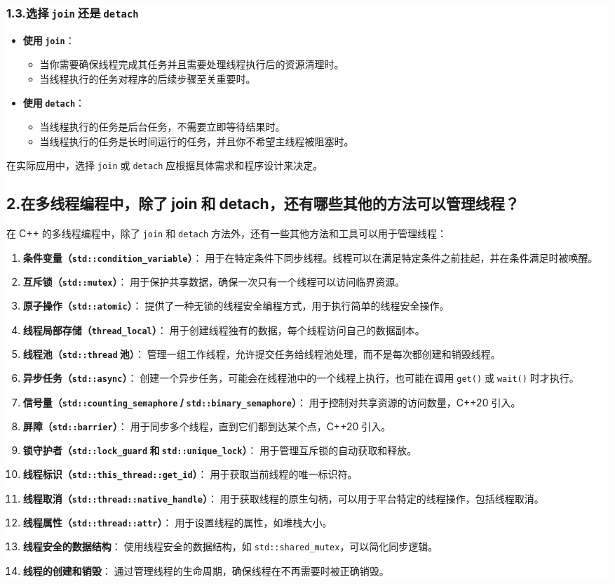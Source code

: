 ### 1.3.选择 `join` 还是 `detach`

- **使用 `join`**：
  - 当你需要确保线程完成其任务并且需要处理线程执行后的资源清理时。
  - 当线程执行的任务对程序的后续步骤至关重要时。

- **使用 `detach`**：
  - 当线程执行的任务是后台任务，不需要立即等待结果时。
  - 当线程执行的任务是长时间运行的任务，并且你不希望主线程被阻塞时。

在实际应用中，选择 `join` 或 `detach` 应根据具体需求和程序设计来决定。

## 2.在多线程编程中，除了 join 和 detach，还有哪些其他的方法可以管理线程？

在 C++ 的多线程编程中，除了 `join` 和 `detach` 方法外，还有一些其他方法和工具可以用于管理线程：

1. **条件变量（`std::condition_variable`）**：
   用于在特定条件下同步线程。线程可以在满足特定条件之前挂起，并在条件满足时被唤醒。

2. **互斥锁（`std::mutex`）**：
   用于保护共享数据，确保一次只有一个线程可以访问临界资源。

3. **原子操作（`std::atomic`）**：
   提供了一种无锁的线程安全编程方式，用于执行简单的线程安全操作。

4. **线程局部存储（`thread_local`）**：
   用于创建线程独有的数据，每个线程访问自己的数据副本。

5. **线程池（`std::thread` 池）**：
   管理一组工作线程，允许提交任务给线程池处理，而不是每次都创建和销毁线程。

6. **异步任务（`std::async`）**：
   创建一个异步任务，可能会在线程池中的一个线程上执行，也可能在调用 `get()` 或 `wait()` 时才执行。

7. **信号量（`std::counting_semaphore` / `std::binary_semaphore`）**：
   用于控制对共享资源的访问数量，C++20 引入。

8. **屏障（`std::barrier`）**：
   用于同步多个线程，直到它们都到达某个点，C++20 引入。

9. **锁守护者（`std::lock_guard` 和 `std::unique_lock`）**：
   用于管理互斥锁的自动获取和释放。

10. **线程标识（`std::this_thread::get_id`）**：
    用于获取当前线程的唯一标识符。

11. **线程取消（`std::thread::native_handle`）**：
    用于获取线程的原生句柄，可以用于平台特定的线程操作，包括线程取消。

12. **线程属性（`std::thread::attr`）**：
    用于设置线程的属性，如堆栈大小。

13. **线程安全的数据结构**：
    使用线程安全的数据结构，如 `std::shared_mutex`，可以简化同步逻辑。

14. **线程的创建和销毁**：
    通过管理线程的生命周期，确保线程在不再需要时被正确销毁。
